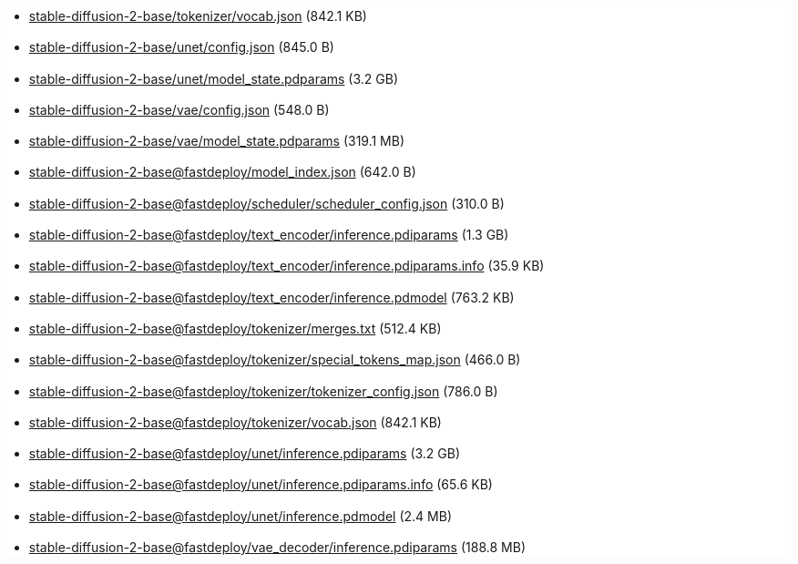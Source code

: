 - [stable-diffusion-2-base/tokenizer/vocab.json](https://paddlenlp.bj.bcebos.com/models/community/stabilityai/stable-diffusion-2-base/tokenizer/vocab.json) (842.1 KB)

- [stable-diffusion-2-base/unet/config.json](https://paddlenlp.bj.bcebos.com/models/community/stabilityai/stable-diffusion-2-base/unet/config.json) (845.0 B)

- [stable-diffusion-2-base/unet/model_state.pdparams](https://paddlenlp.bj.bcebos.com/models/community/stabilityai/stable-diffusion-2-base/unet/model_state.pdparams) (3.2 GB)

- [stable-diffusion-2-base/vae/config.json](https://paddlenlp.bj.bcebos.com/models/community/stabilityai/stable-diffusion-2-base/vae/config.json) (548.0 B)

- [stable-diffusion-2-base/vae/model_state.pdparams](https://paddlenlp.bj.bcebos.com/models/community/stabilityai/stable-diffusion-2-base/vae/model_state.pdparams) (319.1 MB)

- [stable-diffusion-2-base@fastdeploy/model_index.json](https://paddlenlp.bj.bcebos.com/models/community/stabilityai/stable-diffusion-2-base@fastdeploy/model_index.json) (642.0 B)

- [stable-diffusion-2-base@fastdeploy/scheduler/scheduler_config.json](https://paddlenlp.bj.bcebos.com/models/community/stabilityai/stable-diffusion-2-base@fastdeploy/scheduler/scheduler_config.json) (310.0 B)

- [stable-diffusion-2-base@fastdeploy/text_encoder/inference.pdiparams](https://paddlenlp.bj.bcebos.com/models/community/stabilityai/stable-diffusion-2-base@fastdeploy/text_encoder/inference.pdiparams) (1.3 GB)

- [stable-diffusion-2-base@fastdeploy/text_encoder/inference.pdiparams.info](https://paddlenlp.bj.bcebos.com/models/community/stabilityai/stable-diffusion-2-base@fastdeploy/text_encoder/inference.pdiparams.info) (35.9 KB)

- [stable-diffusion-2-base@fastdeploy/text_encoder/inference.pdmodel](https://paddlenlp.bj.bcebos.com/models/community/stabilityai/stable-diffusion-2-base@fastdeploy/text_encoder/inference.pdmodel) (763.2 KB)

- [stable-diffusion-2-base@fastdeploy/tokenizer/merges.txt](https://paddlenlp.bj.bcebos.com/models/community/stabilityai/stable-diffusion-2-base@fastdeploy/tokenizer/merges.txt) (512.4 KB)

- [stable-diffusion-2-base@fastdeploy/tokenizer/special_tokens_map.json](https://paddlenlp.bj.bcebos.com/models/community/stabilityai/stable-diffusion-2-base@fastdeploy/tokenizer/special_tokens_map.json) (466.0 B)

- [stable-diffusion-2-base@fastdeploy/tokenizer/tokenizer_config.json](https://paddlenlp.bj.bcebos.com/models/community/stabilityai/stable-diffusion-2-base@fastdeploy/tokenizer/tokenizer_config.json) (786.0 B)

- [stable-diffusion-2-base@fastdeploy/tokenizer/vocab.json](https://paddlenlp.bj.bcebos.com/models/community/stabilityai/stable-diffusion-2-base@fastdeploy/tokenizer/vocab.json) (842.1 KB)

- [stable-diffusion-2-base@fastdeploy/unet/inference.pdiparams](https://paddlenlp.bj.bcebos.com/models/community/stabilityai/stable-diffusion-2-base@fastdeploy/unet/inference.pdiparams) (3.2 GB)

- [stable-diffusion-2-base@fastdeploy/unet/inference.pdiparams.info](https://paddlenlp.bj.bcebos.com/models/community/stabilityai/stable-diffusion-2-base@fastdeploy/unet/inference.pdiparams.info) (65.6 KB)

- [stable-diffusion-2-base@fastdeploy/unet/inference.pdmodel](https://paddlenlp.bj.bcebos.com/models/community/stabilityai/stable-diffusion-2-base@fastdeploy/unet/inference.pdmodel) (2.4 MB)

- [stable-diffusion-2-base@fastdeploy/vae_decoder/inference.pdiparams](https://paddlenlp.bj.bcebos.com/models/community/stabilityai/stable-diffusion-2-base@fastdeploy/vae_decoder/inference.pdiparams) (188.8 MB)
